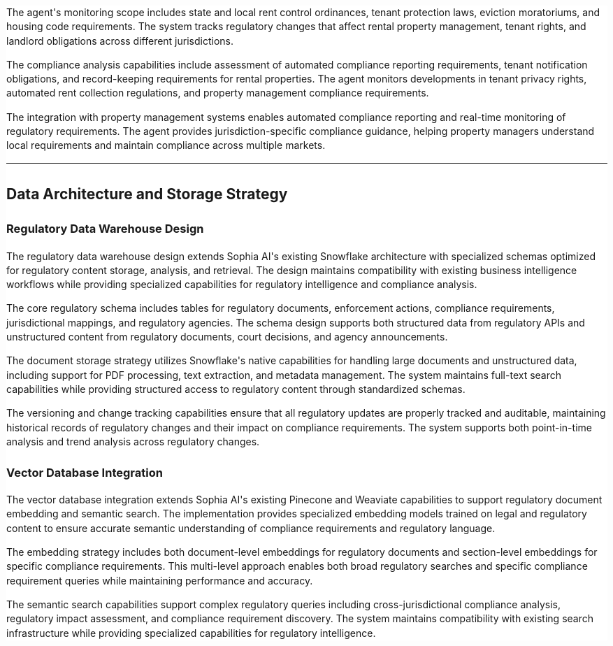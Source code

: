 The agent's monitoring scope includes state and local rent control ordinances, tenant protection laws, eviction moratoriums, and housing code requirements. The system tracks regulatory changes that affect rental property management, tenant rights, and landlord obligations across different jurisdictions.

The compliance analysis capabilities include assessment of automated compliance reporting requirements, tenant notification obligations, and record-keeping requirements for rental properties. The agent monitors developments in tenant privacy rights, automated rent collection regulations, and property management compliance requirements.

The integration with property management systems enables automated compliance reporting and real-time monitoring of regulatory requirements. The agent provides jurisdiction-specific compliance guidance, helping property managers understand local requirements and maintain compliance across multiple markets.

---

## Data Architecture and Storage Strategy

### Regulatory Data Warehouse Design

The regulatory data warehouse design extends Sophia AI's existing Snowflake architecture with specialized schemas optimized for regulatory content storage, analysis, and retrieval. The design maintains compatibility with existing business intelligence workflows while providing specialized capabilities for regulatory intelligence and compliance analysis.

The core regulatory schema includes tables for regulatory documents, enforcement actions, compliance requirements, jurisdictional mappings, and regulatory agencies. The schema design supports both structured data from regulatory APIs and unstructured content from regulatory documents, court decisions, and agency announcements.

The document storage strategy utilizes Snowflake's native capabilities for handling large documents and unstructured data, including support for PDF processing, text extraction, and metadata management. The system maintains full-text search capabilities while providing structured access to regulatory content through standardized schemas.

The versioning and change tracking capabilities ensure that all regulatory updates are properly tracked and auditable, maintaining historical records of regulatory changes and their impact on compliance requirements. The system supports both point-in-time analysis and trend analysis across regulatory changes.

### Vector Database Integration

The vector database integration extends Sophia AI's existing Pinecone and Weaviate capabilities to support regulatory document embedding and semantic search. The implementation provides specialized embedding models trained on legal and regulatory content to ensure accurate semantic understanding of compliance requirements and regulatory language.

The embedding strategy includes both document-level embeddings for regulatory documents and section-level embeddings for specific compliance requirements. This multi-level approach enables both broad regulatory searches and specific compliance requirement queries while maintaining performance and accuracy.

The semantic search capabilities support complex regulatory queries including cross-jurisdictional compliance analysis, regulatory impact assessment, and compliance requirement discovery. The system maintains compatibility with existing search infrastructure while providing specialized capabilities for regulatory intelligence.
